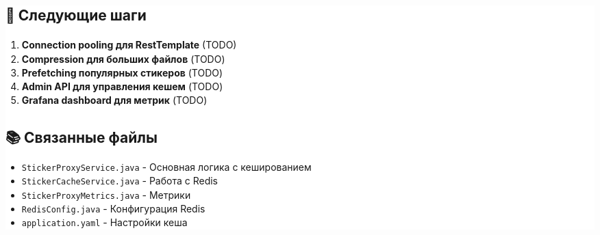 ## 🎯 Следующие шаги

1. **Connection pooling для RestTemplate** (TODO)
2. **Compression для больших файлов** (TODO)
3. **Prefetching популярных стикеров** (TODO)
4. **Admin API для управления кешем** (TODO)
5. **Grafana dashboard для метрик** (TODO)

## 📚 Связанные файлы

- `StickerProxyService.java` - Основная логика с кешированием
- `StickerCacheService.java` - Работа с Redis
- `StickerProxyMetrics.java` - Метрики
- `RedisConfig.java` - Конфигурация Redis
- `application.yaml` - Настройки кеша

